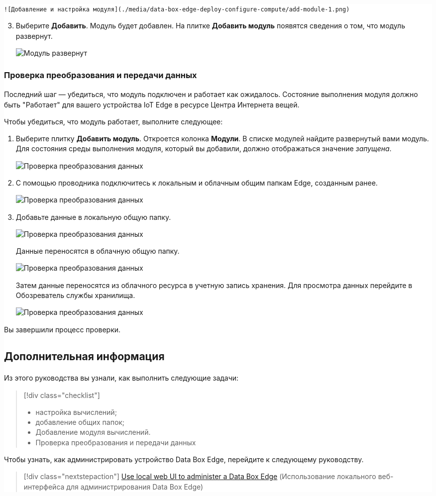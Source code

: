     ![Добавление и настройка модуля](./media/data-box-edge-deploy-configure-compute/add-module-1.png)

3. Выберите **Добавить**. Модуль будет добавлен. На плитке **Добавить модуль** появятся сведения о том, что модуль развернут. 

    ![Модуль развернут](./media/data-box-edge-deploy-configure-compute/add-module-2.png)

### <a name="verify-data-transform-and-transfer"></a>Проверка преобразования и передачи данных

Последний шаг — убедиться, что модуль подключен и работает как ожидалось. Состояние выполнения модуля должно быть "Работает" для вашего устройства IoT Edge в ресурсе Центра Интернета вещей.

Чтобы убедиться, что модуль работает, выполните следующее:

1. Выберите плитку **Добавить модуль**. Откроется колонка **Модули**. В списке модулей найдите развернутый вами модуль. Для состояния среды выполнения модуля, который вы добавили, должно отображаться значение *запущена*.

    ![Проверка преобразования данных](./media/data-box-edge-deploy-configure-compute/verify-data-1.png)
 
1.  С помощью проводника подключитесь к локальным и облачным общим папкам Edge, созданным ранее.

    ![Проверка преобразования данных](./media/data-box-edge-deploy-configure-compute/verify-data-2.png) 
 
1.  Добавьте данные в локальную общую папку.

    ![Проверка преобразования данных](./media/data-box-edge-deploy-configure-compute/verify-data-3.png) 
 
    Данные переносятся в облачную общую папку.

    ![Проверка преобразования данных](./media/data-box-edge-deploy-configure-compute/verify-data-4.png)  

    Затем данные переносятся из облачного ресурса в учетную запись хранения. Для просмотра данных перейдите в Обозреватель службы хранилища.

    ![Проверка преобразования данных](./media/data-box-edge-deploy-configure-compute/verify-data-5.png) 
 
Вы завершили процесс проверки.


## <a name="next-steps"></a>Дополнительная информация

Из этого руководства вы узнали, как выполнить следующие задачи:

> [!div class="checklist"]
> * настройка вычислений;
> * добавление общих папок;
> * Добавление модуля вычислений.
> * Проверка преобразования и передачи данных

Чтобы узнать, как администрировать устройство Data Box Edge, перейдите к следующему руководству.

> [!div class="nextstepaction"]
> [Use local web UI to administer a Data Box Edge](data-box-edge-manage-access-power-connectivity-mode.md) (Использование локального веб-интерфейса для администрирования Data Box Edge)
